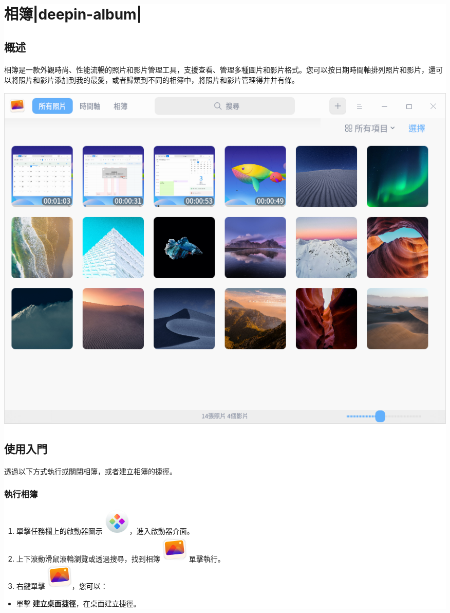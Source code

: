 # 相簿|deepin-album|

## 概述


相簿是一款外觀時尚、性能流暢的照片和影片管理工具，支援查看、管理多種圖片和影片格式。您可以按日期時間軸排列照片和影片，還可以將照片和影片添加到我的最愛，或者歸類到不同的相簿中，將照片和影片管理得井井有條。

![1|main](fig/main.png)


## 使用入門

透過以下方式執行或關閉相簿，或者建立相簿的捷徑。

### 執行相簿

1. 單擊任務欄上的啟動器圖示 ![launcher](../common/deepin_launcher.svg)，進入啟動器介面。
2. 上下滾動滑鼠滾輪瀏覽或透過搜尋，找到相簿 ![deepin_album](../common/deepin_album.svg) 單擊執行。
3. 右鍵單擊 ![deepin_album](../common/deepin_album.svg)，您可以：
 - 單擊 **建立桌面捷徑**，在桌面建立捷徑。